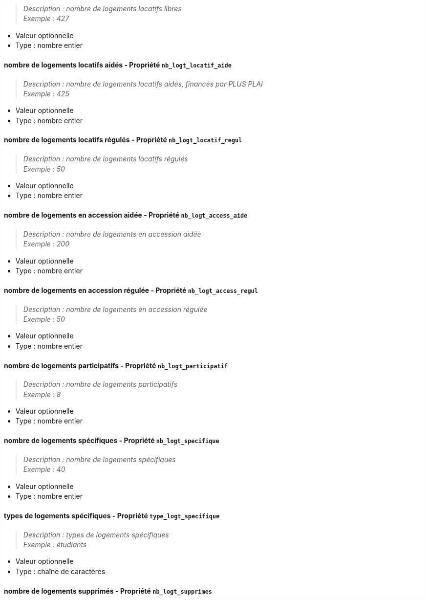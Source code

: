 > *Description : nombre de logements locatifs libres*<br/>*Exemple : 427*
- Valeur optionnelle
- Type : nombre entier

#### nombre de logements locatifs aidés - Propriété `nb_logt_locatif_aide`

> *Description : nombre de logements locatifs aidés, financés par PLUS PLAI*<br/>*Exemple : 425*
- Valeur optionnelle
- Type : nombre entier

#### nombre de logements locatifs régulés - Propriété `nb_logt_locatif_regul`

> *Description : nombre de logements locatifs régulés*<br/>*Exemple : 50*
- Valeur optionnelle
- Type : nombre entier

#### nombre de logements en accession aidée - Propriété `nb_logt_access_aide`

> *Description : nombre de logements en accession aidée*<br/>*Exemple : 200*
- Valeur optionnelle
- Type : nombre entier

#### nombre de logements en accession régulée - Propriété `nb_logt_access_regul`

> *Description : nombre de logements en accession régulée*<br/>*Exemple : 50*
- Valeur optionnelle
- Type : nombre entier

#### nombre de logements participatifs - Propriété `nb_logt_participatif`

> *Description : nombre de logements participatifs*<br/>*Exemple : 8*
- Valeur optionnelle
- Type : nombre entier

#### nombre de logements spécifiques - Propriété `nb_logt_specifique`

> *Description : nombre de logements spécifiques*<br/>*Exemple : 40*
- Valeur optionnelle
- Type : nombre entier

#### types de logements spécifiques - Propriété `type_logt_specifique`

> *Description : types de logements spécifiques*<br/>*Exemple : étudiants*
- Valeur optionnelle
- Type : chaîne de caractères

#### nombre de logements supprimés - Propriété `nb_logt_supprimes`
